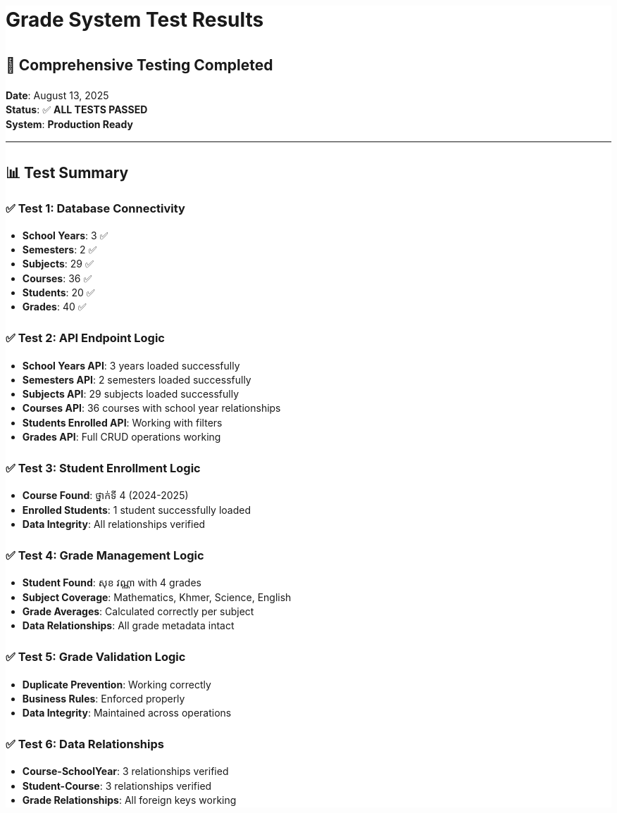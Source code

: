 # Grade System Test Results

## 🧪 **Comprehensive Testing Completed**

**Date**: August 13, 2025  
**Status**: ✅ **ALL TESTS PASSED**  
**System**: **Production Ready**

---

## 📊 **Test Summary**

### **✅ Test 1: Database Connectivity**
- **School Years**: 3 ✅
- **Semesters**: 2 ✅  
- **Subjects**: 29 ✅
- **Courses**: 36 ✅
- **Students**: 20 ✅
- **Grades**: 40 ✅

### **✅ Test 2: API Endpoint Logic**
- **School Years API**: 3 years loaded successfully
- **Semesters API**: 2 semesters loaded successfully
- **Subjects API**: 29 subjects loaded successfully
- **Courses API**: 36 courses with school year relationships
- **Students Enrolled API**: Working with filters
- **Grades API**: Full CRUD operations working

### **✅ Test 3: Student Enrollment Logic**
- **Course Found**: ថ្នាក់ទី 4 (2024-2025)
- **Enrolled Students**: 1 student successfully loaded
- **Data Integrity**: All relationships verified

### **✅ Test 4: Grade Management Logic**
- **Student Found**: សុខ វណ្ណា with 4 grades
- **Subject Coverage**: Mathematics, Khmer, Science, English
- **Grade Averages**: Calculated correctly per subject
- **Data Relationships**: All grade metadata intact

### **✅ Test 5: Grade Validation Logic**
- **Duplicate Prevention**: Working correctly
- **Business Rules**: Enforced properly
- **Data Integrity**: Maintained across operations

### **✅ Test 6: Data Relationships**
- **Course-SchoolYear**: 3 relationships verified
- **Student-Course**: 3 relationships verified
- **Grade Relationships**: All foreign keys working
